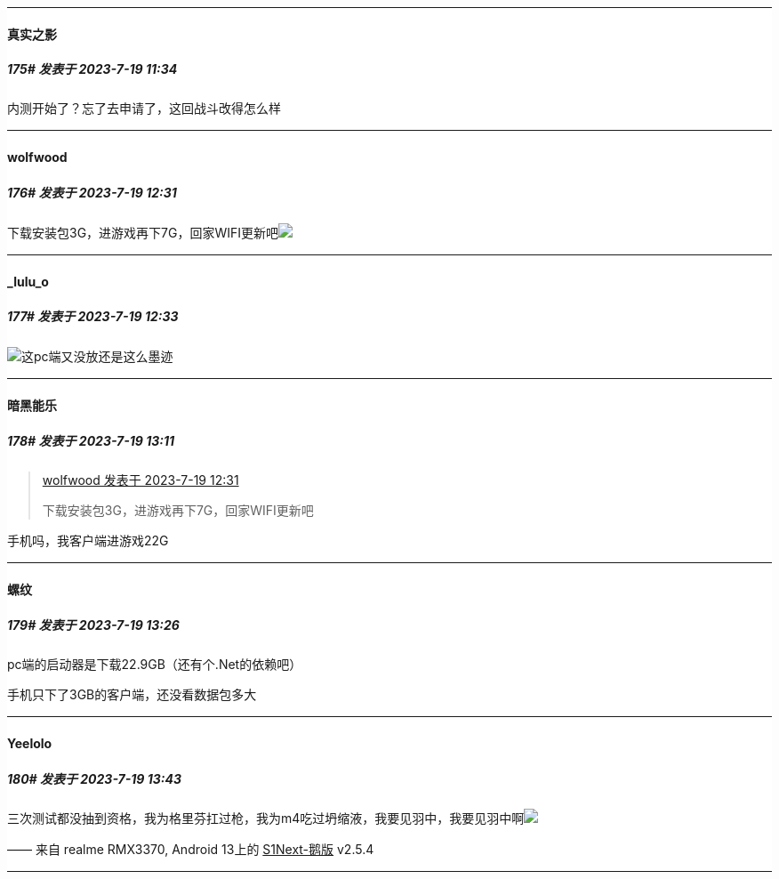 *****

####  真实之影  
##### 175#       发表于 2023-7-19 11:34

内测开始了？忘了去申请了，这回战斗改得怎么样


*****

####  wolfwood  
##### 176#       发表于 2023-7-19 12:31

下载安装包3G，进游戏再下7G，回家WIFI更新吧<img src="https://static.saraba1st.com/image/smiley/face2017/068.png" referrerpolicy="no-referrer">

*****

####  _lulu_o  
##### 177#       发表于 2023-7-19 12:33

<img src="https://static.saraba1st.com/image/smiley/face2017/009.gif" referrerpolicy="no-referrer">这pc端又没放还是这么墨迹


*****

####  暗黑能乐  
##### 178#       发表于 2023-7-19 13:11

<blockquote><a href="httphttps://bbs.saraba1st.com/2b/forum.php?mod=redirect&amp;goto=findpost&amp;pid=61715408&amp;ptid=2125554" target="_blank">wolfwood 发表于 2023-7-19 12:31</a>

下载安装包3G，进游戏再下7G，回家WIFI更新吧</blockquote>
手机吗，我客户端进游戏22G


*****

####  螺纹  
##### 179#       发表于 2023-7-19 13:26

pc端的启动器是下载22.9GB（还有个.Net的依赖吧）

手机只下了3GB的客户端，还没看数据包多大


*****

####  Yeelolo  
##### 180#       发表于 2023-7-19 13:43

三次测试都没抽到资格，我为格里芬扛过枪，我为m4吃过坍缩液，我要见羽中，我要见羽中啊<img src="https://static.saraba1st.com/image/smiley/face2017/139.png" referrerpolicy="no-referrer">

—— 来自 realme RMX3370, Android 13上的 [S1Next-鹅版](https://github.com/ykrank/S1-Next/releases) v2.5.4


*****
